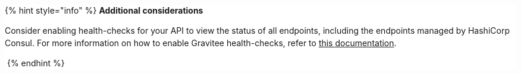 {% hint style="info" %}
**Additional considerations**

Consider enabling health-checks for your API to view the status of all endpoints, including the endpoints managed by HashiCorp Consul. For more information on how to enable Gravitee health-checks, refer to [this documentation](load-balancing-failover-and-health-checks.md#configure-gravitee-health-checks).

<img src="../../../../.gitbook/assets/enable health check to monitor backend endpoints managed by Hashicorp Consul.png" alt="" data-size="original">
{% endhint %}
